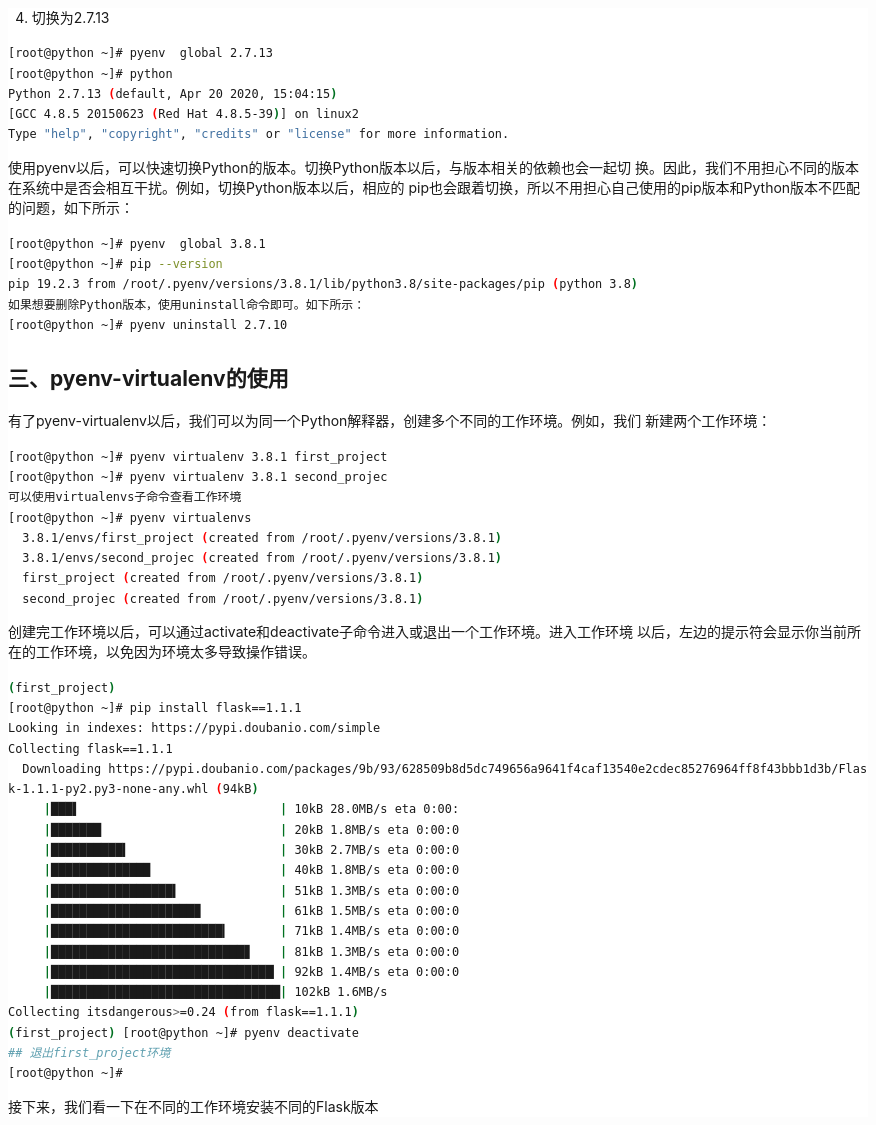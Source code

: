 4. 切换为2.7.13

```bash
[root@python ~]# pyenv  global 2.7.13 
[root@python ~]# python
Python 2.7.13 (default, Apr 20 2020, 15:04:15) 
[GCC 4.8.5 20150623 (Red Hat 4.8.5-39)] on linux2
Type "help", "copyright", "credits" or "license" for more information.
```
使用pyenv以后，可以快速切换Python的版本。切换Python版本以后，与版本相关的依赖也会一起切 换。因此，我们不用担心不同的版本在系统中是否会相互干扰。例如，切换Python版本以后，相应的 pip也会跟着切换，所以不用担心自己使用的pip版本和Python版本不匹配的问题，如下所示：

```bash
[root@python ~]# pyenv  global 3.8.1
[root@python ~]# pip --version
pip 19.2.3 from /root/.pyenv/versions/3.8.1/lib/python3.8/site-packages/pip (python 3.8)
如果想要删除Python版本，使用uninstall命令即可。如下所示：
[root@python ~]# pyenv uninstall 2.7.10
```
## 三、pyenv-virtualenv的使用
有了pyenv-virtualenv以后，我们可以为同一个Python解释器，创建多个不同的工作环境。例如，我们 新建两个工作环境：

```bash
[root@python ~]# pyenv virtualenv 3.8.1 first_project 
[root@python ~]# pyenv virtualenv 3.8.1 second_projec
可以使用virtualenvs子命令查看工作环境
[root@python ~]# pyenv virtualenvs
  3.8.1/envs/first_project (created from /root/.pyenv/versions/3.8.1)
  3.8.1/envs/second_projec (created from /root/.pyenv/versions/3.8.1)
  first_project (created from /root/.pyenv/versions/3.8.1)
  second_projec (created from /root/.pyenv/versions/3.8.1)
```
创建完工作环境以后，可以通过activate和deactivate子命令进入或退出一个工作环境。进入工作环境 以后，左边的提示符会显示你当前所在的工作环境，以免因为环境太多导致操作错误。


```bash
(first_project) 
[root@python ~]# pip install flask==1.1.1 
Looking in indexes: https://pypi.doubanio.com/simple
Collecting flask==1.1.1
  Downloading https://pypi.doubanio.com/packages/9b/93/628509b8d5dc749656a9641f4caf13540e2cdec85276964ff8f43bbb1d3b/Flask-1.1.1-py2.py3-none-any.whl (94kB)
     |███▌                            | 10kB 28.0MB/s eta 0:00:
     |███████                         | 20kB 1.8MB/s eta 0:00:0
     |██████████▍                     | 30kB 2.7MB/s eta 0:00:0
     |█████████████▉                  | 40kB 1.8MB/s eta 0:00:0
     |█████████████████▍              | 51kB 1.3MB/s eta 0:00:0
     |████████████████████▉           | 61kB 1.5MB/s eta 0:00:0
     |████████████████████████▎       | 71kB 1.4MB/s eta 0:00:0
     |███████████████████████████▊    | 81kB 1.3MB/s eta 0:00:0
     |███████████████████████████████▏| 92kB 1.4MB/s eta 0:00:0
     |████████████████████████████████| 102kB 1.6MB/s 
Collecting itsdangerous>=0.24 (from flask==1.1.1)
(first_project) [root@python ~]# pyenv deactivate
## 退出first_project环境
[root@python ~]# 
```
接下来，我们看一下在不同的工作环境安装不同的Flask版本
